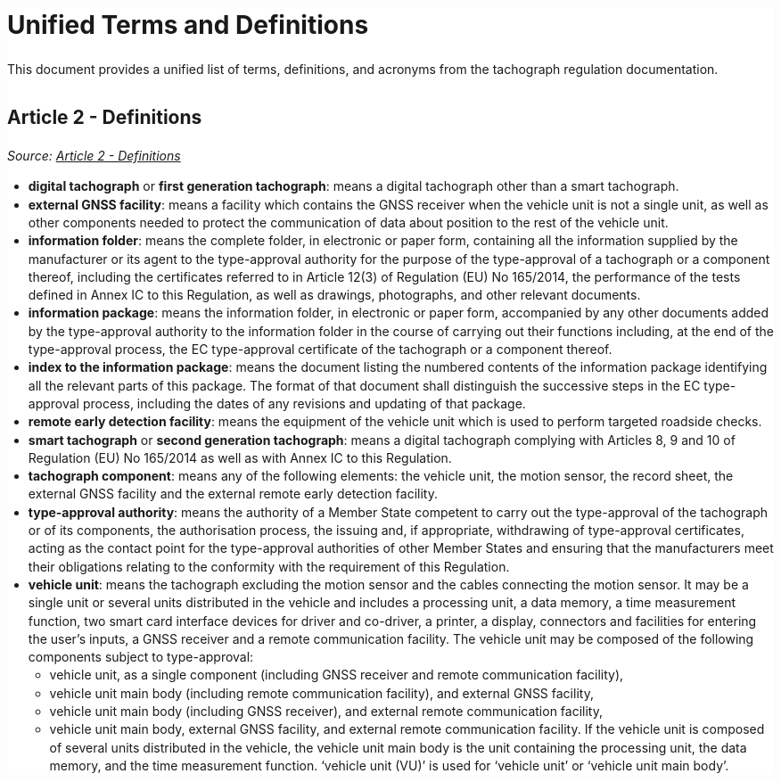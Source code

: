 # Unified Terms and Definitions

This document provides a unified list of terms, definitions, and acronyms from the tachograph regulation documentation.

## Article 2 - Definitions

*Source: [Article 2 - Definitions](regulation/03-appendix-definitions-definitions.html)*

- **digital tachograph** or **first generation tachograph**: means a digital tachograph other than a smart tachograph.
- **external GNSS facility**: means a facility which contains the GNSS receiver when the vehicle unit is not a single unit, as well as other components needed to protect the communication of data about position to the rest of the vehicle unit.
- **information folder**: means the complete folder, in electronic or paper form, containing all the information supplied by the manufacturer or its agent to the type-approval authority for the purpose of the type-approval of a tachograph or a component thereof, including the certificates referred to in Article 12(3) of Regulation (EU) No 165/2014, the performance of the tests defined in Annex IC to this Regulation, as well as drawings, photographs, and other relevant documents.
- **information package**: means the information folder, in electronic or paper form, accompanied by any other documents added by the type-approval authority to the information folder in the course of carrying out their functions including, at the end of the type-approval process, the EC type-approval certificate of the tachograph or a component thereof.
- **index to the information package**: means the document listing the numbered contents of the information package identifying all the relevant parts of this package. The format of that document shall distinguish the successive steps in the EC type-approval process, including the dates of any revisions and updating of that package.
- **remote early detection facility**: means the equipment of the vehicle unit which is used to perform targeted roadside checks.
- **smart tachograph** or **second generation tachograph**: means a digital tachograph complying with Articles 8, 9 and 10 of Regulation (EU) No 165/2014 as well as with Annex IC to this Regulation.
- **tachograph component**: means any of the following elements: the vehicle unit, the motion sensor, the record sheet, the external GNSS facility and the external remote early detection facility.
- **type-approval authority**: means the authority of a Member State competent to carry out the type-approval of the tachograph or of its components, the authorisation process, the issuing and, if appropriate, withdrawing of type-approval certificates, acting as the contact point for the type-approval authorities of other Member States and ensuring that the manufacturers meet their obligations relating to the conformity with the requirement of this Regulation.
- **vehicle unit**: means the tachograph excluding the motion sensor and the cables connecting the motion sensor. It may be a single unit or several units distributed in the vehicle and includes a processing unit, a data memory, a time measurement function, two smart card interface devices for driver and co-driver, a printer, a display, connectors and facilities for entering the user’s inputs, a GNSS receiver and a remote communication facility. The vehicle unit may be composed of the following components subject to type-approval:
    - vehicle unit, as a single component (including GNSS receiver and remote communication facility),
    - vehicle unit main body (including remote communication facility), and external GNSS facility,
    - vehicle unit main body (including GNSS receiver), and external remote communication facility,
    - vehicle unit main body, external GNSS facility, and external remote communication facility.
If the vehicle unit is composed of several units distributed in the vehicle, the vehicle unit main body is the unit containing the processing unit, the data memory, and the time measurement function. ‘vehicle unit (VU)’ is used for ‘vehicle unit’ or ‘vehicle unit main body’.
